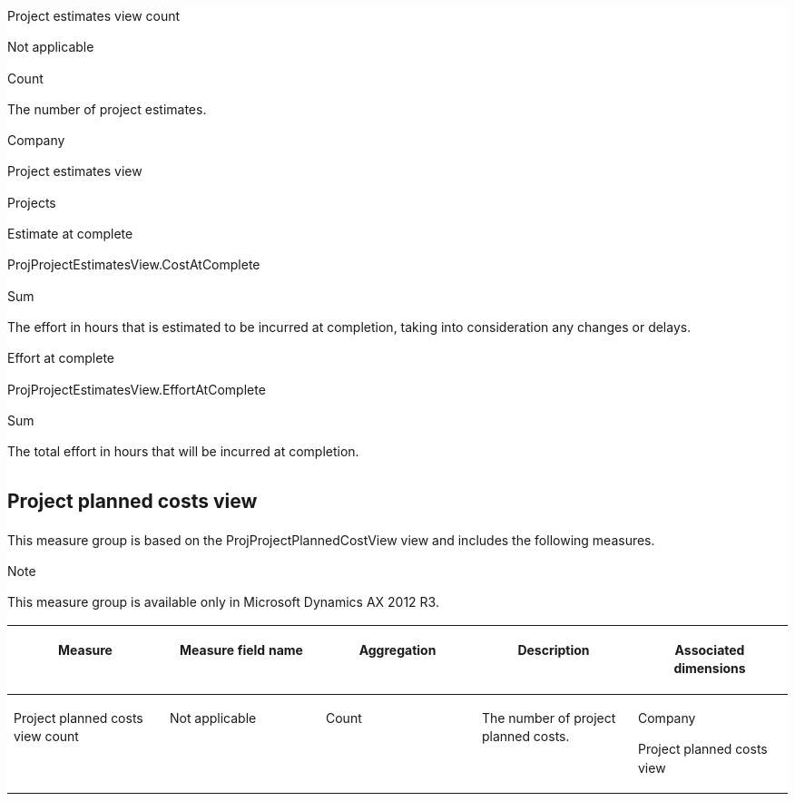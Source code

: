</thead>
<tbody>
<tr class="odd">
<td><p>Project estimates view count</p></td>
<td><p>Not applicable</p></td>
<td><p>Count</p></td>
<td><p>The number of project estimates.</p></td>
<td><p>Company</p>
<p>Project estimates view</p>
<p>Projects</p></td>
</tr>
<tr class="even">
<td><p>Estimate at complete</p></td>
<td><p>ProjProjectEstimatesView.CostAtComplete</p></td>
<td><p>Sum</p></td>
<td><p>The effort in hours that is estimated to be incurred at completion, taking into consideration any changes or delays.</p></td>
<td><p></p></td>
</tr>
<tr class="odd">
<td><p>Effort at complete</p></td>
<td><p>ProjProjectEstimatesView.EffortAtComplete</p></td>
<td><p>Sum</p></td>
<td><p>The total effort in hours that will be incurred at completion.</p></td>
<td><p></p></td>
</tr>
</tbody>
</table>


## Project planned costs view

This measure group is based on the ProjProjectPlannedCostView view and includes the following measures.


> [!NOTE]
> <P>This measure group is available only in Microsoft Dynamics AX 2012 R3.</P>



<table>
<colgroup>
<col style="width: 20%" />
<col style="width: 20%" />
<col style="width: 20%" />
<col style="width: 20%" />
<col style="width: 20%" />
</colgroup>
<thead>
<tr class="header">
<th><p>Measure</p></th>
<th><p>Measure field name</p></th>
<th><p>Aggregation</p></th>
<th><p>Description</p></th>
<th><p>Associated dimensions</p></th>
</tr>
</thead>
<tbody>
<tr class="odd">
<td><p>Project planned costs view count</p></td>
<td><p>Not applicable</p></td>
<td><p>Count</p></td>
<td><p>The number of project planned costs.</p></td>
<td><p>Company</p>
<p>Project planned costs view</p>